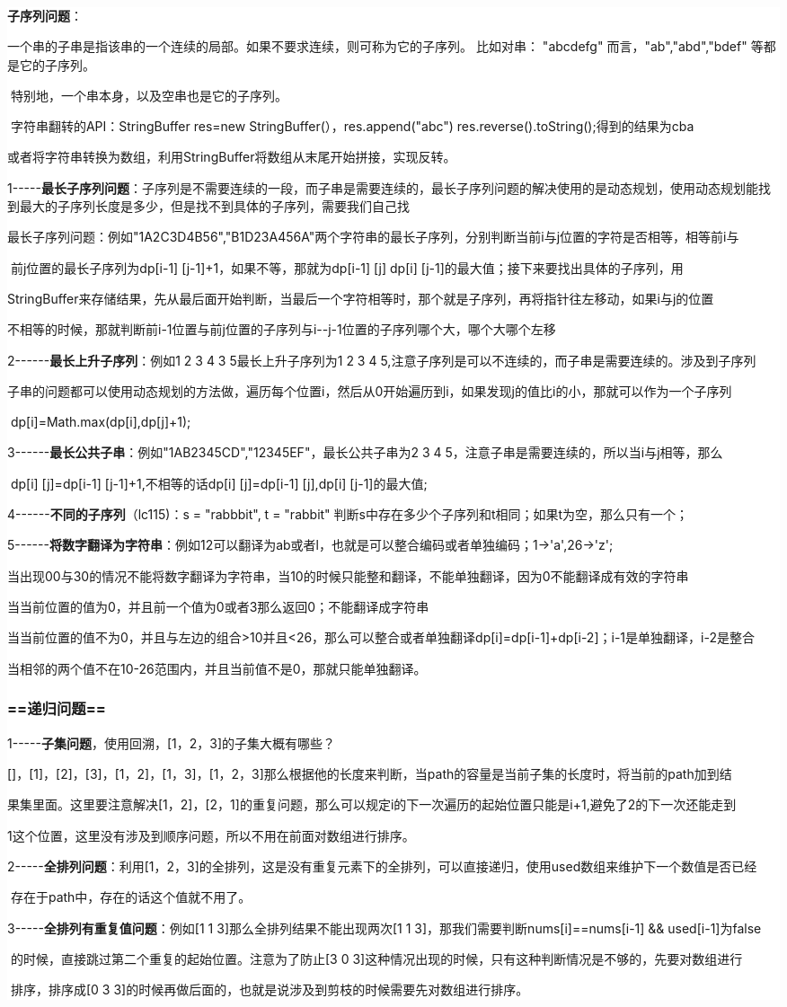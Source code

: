 **子序列问题**：

​      一个串的子串是指该串的一个连续的局部。如果不要求连续，则可称为它的子序列。 比如对串： "abcdefg" 而言，"ab","abd","bdef" 等都是它的子序列。

​     特别地，一个串本身，以及空串也是它的子序列。

​     字符串翻转的API：StringBuffer res=new StringBuffer(），res.append("abc")  res.reverse().toString();得到的结果为cba

​     或者将字符串转换为数组，利用StringBuffer将数组从末尾开始拼接，实现反转。

1-----**最长子序列问题**：子序列是不需要连续的一段，而子串是需要连续的，最长子序列问题的解决使用的是动态规划，使用动态规划能找到最大的子序列长度是多少，但是找不到具体的子序列，需要我们自己找

​         最长子序列问题：例如"1A2C3D4B56","B1D23A456A"两个字符串的最长子序列，分别判断当前i与j位置的字符是否相等，相等前i与    

​         前j位置的最长子序列为dp[i-1] [j-1]+1，如果不等，那就为dp[i-1] [j] dp[i] [j-1]的最大值；接下来要找出具体的子序列，用   

​         StringBuffer来存储结果，先从最后面开始判断，当最后一个字符相等时，那个就是子序列，再将指针往左移动，如果i与j的位置

​         不相等的时候，那就判断前i-1位置与前j位置的子序列与i--j-1位置的子序列哪个大，哪个大哪个左移

2------**最长上升子序列**：例如1 2 3 4 3 5最长上升子序列为1 2 3 4 5,注意子序列是可以不连续的，而子串是需要连续的。涉及到子序列

​         子串的问题都可以使用动态规划的方法做，遍历每个位置i，然后从0开始遍历到i，如果发现j的值比i的小，那就可以作为一个子序列

​          dp[i]=Math.max(dp[i],dp[j]+1);

3------**最长公共子串**：例如"1AB2345CD","12345EF"，最长公共子串为2 3 4 5，注意子串是需要连续的，所以当i与j相等，那么

​          dp[i] [j]=dp[i-1] [j-1]+1,不相等的话dp[i] [j]=dp[i-1] [j],dp[i] [j-1]的最大值;

4------**不同的子序列**（lc115)：s = "rabbbit", t = "rabbit"   判断s中存在多少个子序列和t相同；如果t为空，那么只有一个；

5------**将数字翻译为字符串**：例如12可以翻译为ab或者l，也就是可以整合编码或者单独编码；1->'a',26->'z';

​          当出现00与30的情况不能将数字翻译为字符串，当10的时候只能整和翻译，不能单独翻译，因为0不能翻译成有效的字符串

​          当当前位置的值为0，并且前一个值为0或者3那么返回0；不能翻译成字符串

​          当当前位置的值不为0，并且与左边的组合>10并且<26，那么可以整合或者单独翻译dp[i]=dp[i-1]+dp[i-2]；i-1是单独翻译，i-2是整合

​          当相邻的两个值不在10-26范围内，并且当前值不是0，那就只能单独翻译。

### ==递归问题==

1-----**子集问题**，使用回溯，[1，2，3]的子集大概有哪些？

​         []，[1]，[2]，[3]，[1，2]，[1，3]，[1，2，3]那么根据他的长度来判断，当path的容量是当前子集的长度时，将当前的path加到结

​        果集里面。这里要注意解决[1，2]，[2，1]的重复问题，那么可以规定i的下一次遍历的起始位置只能是i+1,避免了2的下一次还能走到

​        1这个位置，这里没有涉及到顺序问题，所以不用在前面对数组进行排序。

2-----**全排列问题**：利用[1，2，3]的全排列，这是没有重复元素下的全排列，可以直接递归，使用used数组来维护下一个数值是否已经

​         存在于path中，存在的话这个值就不用了。

3-----**全排列有重复值问题**：例如[1 1 3]那么全排列结果不能出现两次[1 1 3]，那我们需要判断nums[i]==nums[i-1] && used[i-1]为false

​        的时候，直接跳过第二个重复的起始位置。注意为了防止[3 0 3]这种情况出现的时候，只有这种判断情况是不够的，先要对数组进行

​        排序，排序成[0 3 3]的时候再做后面的，也就是说涉及到剪枝的时候需要先对数组进行排序。
